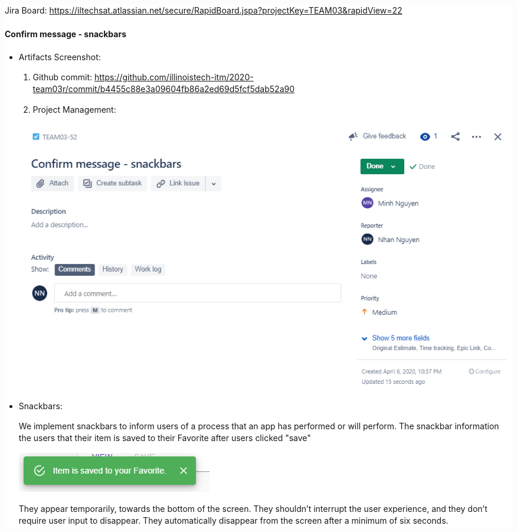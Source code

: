 Jira Board: https://iltechsat.atlassian.net/secure/RapidBoard.jspa?projectKey=TEAM03&rapidView=22

#### Confirm message - snackbars
- Artifacts Screenshot:
  1. Github commit: https://github.com/illinoistech-itm/2020-team03r/commit/b4455c88e3a09604fb86a2ed69d5fcf5dab52a90

  2. Project Management:

  ![jira-snackbar](../diagrams/sprint04_images/jira-snackbar.png "jira-snackbar")  

- Snackbars:

  We implement snackbars to inform users of a process that an app has performed or will perform. The snackbar information the users that their item is saved to their Favorite after users clicked "save"

  ![snackbars](../diagrams/sprint04_images/snackbars.png "snackbars")

  They appear temporarily, towards the bottom of the screen. They shouldn’t interrupt the user experience, and they don’t require user input to disappear. They automatically disappear from the screen after a minimum of six seconds.
